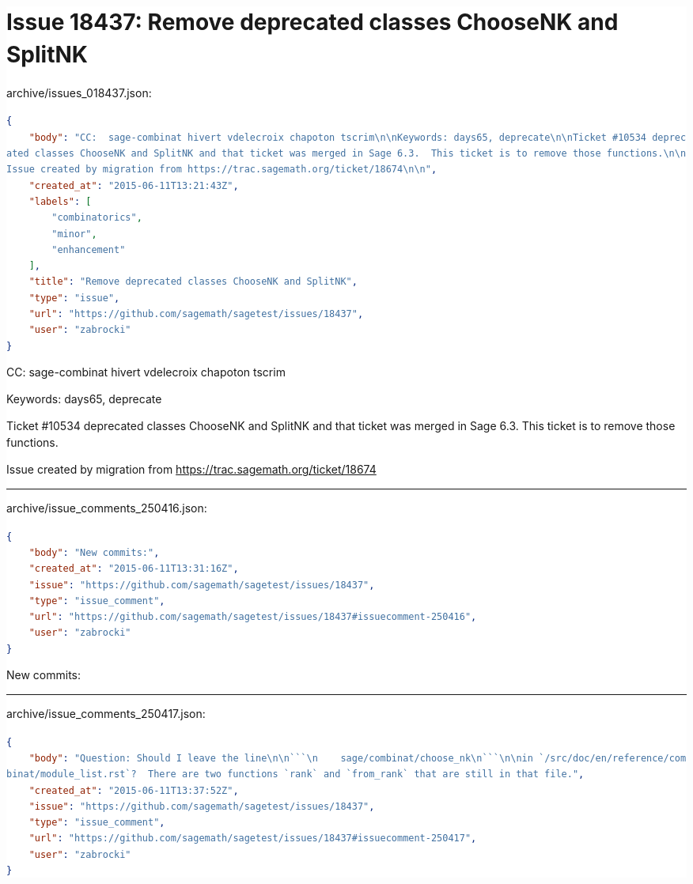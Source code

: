 # Issue 18437: Remove deprecated classes ChooseNK and SplitNK

archive/issues_018437.json:
```json
{
    "body": "CC:  sage-combinat hivert vdelecroix chapoton tscrim\n\nKeywords: days65, deprecate\n\nTicket #10534 deprecated classes ChooseNK and SplitNK and that ticket was merged in Sage 6.3.  This ticket is to remove those functions.\n\nIssue created by migration from https://trac.sagemath.org/ticket/18674\n\n",
    "created_at": "2015-06-11T13:21:43Z",
    "labels": [
        "combinatorics",
        "minor",
        "enhancement"
    ],
    "title": "Remove deprecated classes ChooseNK and SplitNK",
    "type": "issue",
    "url": "https://github.com/sagemath/sagetest/issues/18437",
    "user": "zabrocki"
}
```
CC:  sage-combinat hivert vdelecroix chapoton tscrim

Keywords: days65, deprecate

Ticket #10534 deprecated classes ChooseNK and SplitNK and that ticket was merged in Sage 6.3.  This ticket is to remove those functions.

Issue created by migration from https://trac.sagemath.org/ticket/18674





---

archive/issue_comments_250416.json:
```json
{
    "body": "New commits:",
    "created_at": "2015-06-11T13:31:16Z",
    "issue": "https://github.com/sagemath/sagetest/issues/18437",
    "type": "issue_comment",
    "url": "https://github.com/sagemath/sagetest/issues/18437#issuecomment-250416",
    "user": "zabrocki"
}
```

New commits:



---

archive/issue_comments_250417.json:
```json
{
    "body": "Question: Should I leave the line\n\n```\n    sage/combinat/choose_nk\n```\n\nin `/src/doc/en/reference/combinat/module_list.rst`?  There are two functions `rank` and `from_rank` that are still in that file.",
    "created_at": "2015-06-11T13:37:52Z",
    "issue": "https://github.com/sagemath/sagetest/issues/18437",
    "type": "issue_comment",
    "url": "https://github.com/sagemath/sagetest/issues/18437#issuecomment-250417",
    "user": "zabrocki"
}
```
